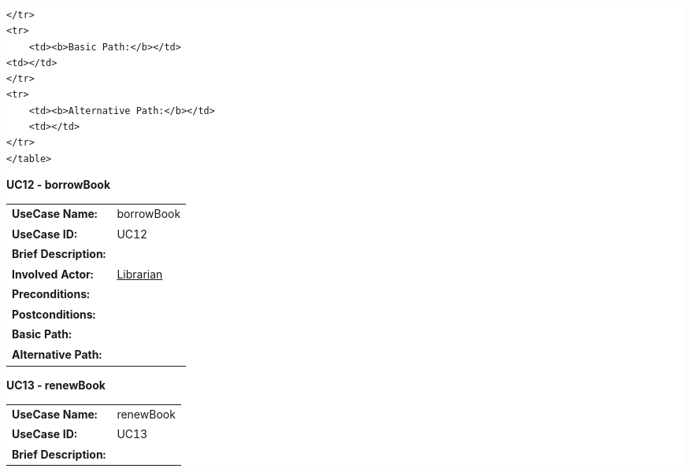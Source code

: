	</tr>						
	<tr>
		<td><b>Basic Path:</b></td>
	<td></td>
	</tr>
	<tr>
		<td><b>Alternative Path:</b></td>
		<td></td>
	</tr>
	</table>
 

<b>UC12 - borrowBook</b>

<table>
	<tr>
		<td><b>UseCase Name:</b></td>
		<td><span name ="UCborrowBook">borrowBook</span></td>
	</tr>
	<tr>
		<td><b>UseCase ID:</b></td>
		<td>UC12</td>
	</tr>
	<tr>
		<td><b>Brief Description:</b></td>
		<td></td>
	</tr>
	<tr>
		<td><b>Involved Actor:</b></td>
	<td><a href="#ACTORLibrarian">Librarian</a></td>
	</tr>
	<tr>
		<td><b>Preconditions:</b></td>
		<td><ol></ol></td>
	</tr>
	<tr>
		<td><b>Postconditions:</b></td>
		<td><ol></ol></td>
	</tr>						
	<tr>
		<td><b>Basic Path:</b></td>
	<td></td>
	</tr>
	<tr>
		<td><b>Alternative Path:</b></td>
		<td></td>
	</tr>
	</table>
 

<b>UC13 - renewBook</b>

<table>
	<tr>
		<td><b>UseCase Name:</b></td>
		<td><span name ="UCrenewBook">renewBook</span></td>
	</tr>
	<tr>
		<td><b>UseCase ID:</b></td>
		<td>UC13</td>
	</tr>
	<tr>
		<td><b>Brief Description:</b></td>
		<td></td>
	</tr>
	<tr>